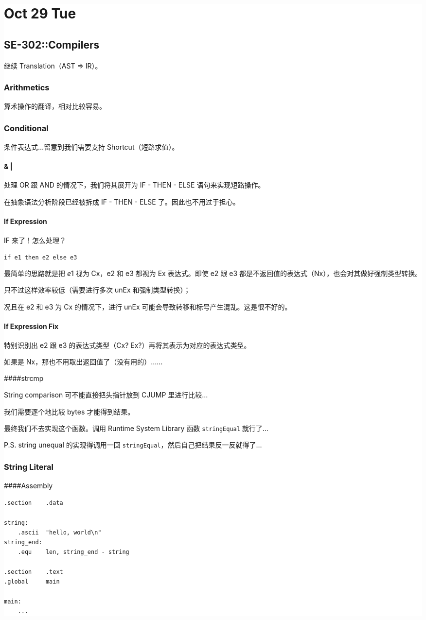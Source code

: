 # Oct 29 Tue

## SE-302::Compilers

继续 Translation（AST => IR）。

### Arithmetics

算术操作的翻译，相对比较容易。

### Conditional

条件表达式…留意到我们需要支持 Shortcut（短路求值）。

#### & |

处理 OR 跟 AND 的情况下，我们将其展开为 IF - THEN - ELSE 语句来实现短路操作。

在抽象语法分析阶段已经被拆成 IF - THEN - ELSE 了。因此也不用过于担心。

#### If Expression

IF 来了！怎么处理？

`if e1 then e2 else e3`

最简单的思路就是把 $e1$ 视为 Cx，e2 和 e3 都视为 Ex 表达式。即使 e2 跟 e3 都是不返回值的表达式（Nx），也会对其做好强制类型转换。

只不过这样效率较低（需要进行多次 unEx 和强制类型转换）；

况且在 e2 和 e3 为 Cx 的情况下，进行 unEx 可能会导致转移和标号产生混乱。这是很不好的。

#### If Expression Fix

特别识别出 e2 跟 e3 的表达式类型（Cx? Ex?）再将其表示为对应的表达式类型。

如果是 Nx，那也不用取出返回值了（没有用的）……

####strcmp

String comparison 可不能直接把头指针放到 CJUMP 里进行比较…

我们需要逐个地比较 bytes 才能得到结果。

最终我们不去实现这个函数。调用 Runtime System Library 函数 `stringEqual` 就行了…

P.S. string unequal 的实现得调用一回 `stringEqual`，然后自己把结果反一反就得了…

### String Literal

####Assembly

```assembly
.section	.data

string:
	.ascii	"hello, world\n"
string_end:
	.equ	len, string_end - string
	
.section	.text
.global		main

main:
	...
```

